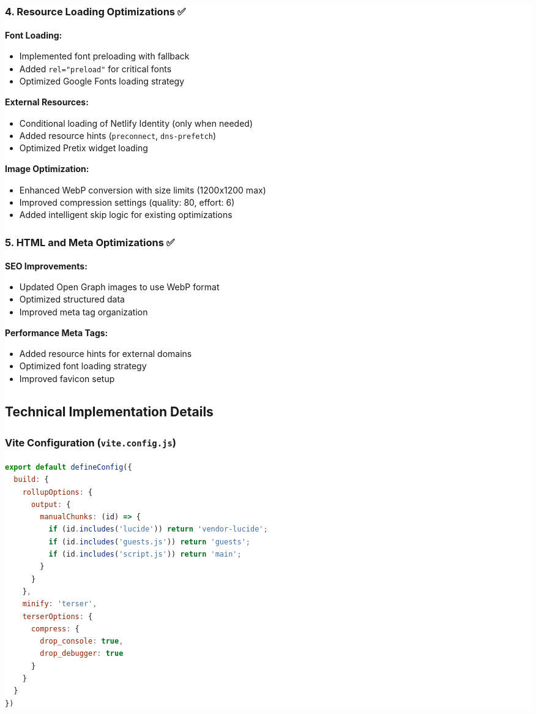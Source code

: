 ### 4. Resource Loading Optimizations ✅

**Font Loading:**
- Implemented font preloading with fallback
- Added `rel="preload"` for critical fonts
- Optimized Google Fonts loading strategy

**External Resources:**
- Conditional loading of Netlify Identity (only when needed)
- Added resource hints (`preconnect`, `dns-prefetch`)
- Optimized Pretix widget loading

**Image Optimization:**
- Enhanced WebP conversion with size limits (1200x1200 max)
- Improved compression settings (quality: 80, effort: 6)
- Added intelligent skip logic for existing optimizations

### 5. HTML and Meta Optimizations ✅

**SEO Improvements:**
- Updated Open Graph images to use WebP format
- Optimized structured data
- Improved meta tag organization

**Performance Meta Tags:**
- Added resource hints for external domains
- Optimized font loading strategy
- Improved favicon setup

## Technical Implementation Details

### Vite Configuration (`vite.config.js`)
```javascript
export default defineConfig({
  build: {
    rollupOptions: {
      output: {
        manualChunks: (id) => {
          if (id.includes('lucide')) return 'vendor-lucide';
          if (id.includes('guests.js')) return 'guests';
          if (id.includes('script.js')) return 'main';
        }
      }
    },
    minify: 'terser',
    terserOptions: {
      compress: {
        drop_console: true,
        drop_debugger: true
      }
    }
  }
})
```
